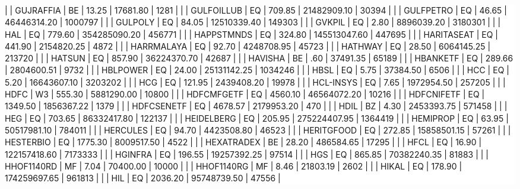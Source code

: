 |  | GUJRAFFIA | BE | 13.25 | 17681.80 | 1281 |
|  | GULFOILLUB | EQ | 709.85 | 21482909.10 | 30394 |
|  | GULFPETRO | EQ | 46.65 | 46446314.20 | 1000797 |
|  | GULPOLY | EQ | 84.05 | 12510339.40 | 149303 |
|  | GVKPIL | EQ | 2.80 | 8896039.20 | 3180301 |
|  | HAL | EQ | 779.60 | 354285090.20 | 456771 |
|  | HAPPSTMNDS | EQ | 324.80 | 145513047.60 | 447695 |
|  | HARITASEAT | EQ | 441.90 | 2154820.25 | 4872 |
|  | HARRMALAYA | EQ | 92.70 | 4248708.95 | 45723 |
|  | HATHWAY | EQ | 28.50 | 6064145.25 | 213720 |
|  | HATSUN | EQ | 857.90 | 36224370.70 | 42687 |
|  | HAVISHA | BE | .60 | 37491.35 | 65189 |
|  | HBANKETF | EQ | 289.66 | 2804600.51 | 9732 |
|  | HBLPOWER | EQ | 24.00 | 25131142.25 | 1034246 |
|  | HBSL | EQ | 5.75 | 37384.50 | 6506 |
|  | HCC | EQ | 5.20 | 16643607.10 | 3203202 |
|  | HCG | EQ | 121.95 | 2439408.20 | 19978 |
|  | HCL-INSYS | EQ | 7.65 | 1972954.50 | 257205 |
|  | HDFC | W3 | 555.30 | 5881290.00 | 10800 |
|  | HDFCMFGETF | EQ | 4560.10 | 46564072.20 | 10216 |
|  | HDFCNIFETF | EQ | 1349.50 | 1856367.22 | 1379 |
|  | HDFCSENETF | EQ | 4678.57 | 2179953.20 | 470 |
|  | HDIL | BZ | 4.30 | 2453393.75 | 571458 |
|  | HEG | EQ | 703.65 | 86332417.80 | 122137 |
|  | HEIDELBERG | EQ | 205.95 | 275224407.95 | 1364419 |
|  | HEMIPROP | EQ | 63.95 | 50517981.10 | 784011 |
|  | HERCULES | EQ | 94.70 | 4423508.80 | 46523 |
|  | HERITGFOOD | EQ | 272.85 | 15858501.15 | 57261 |
|  | HESTERBIO | EQ | 1775.30 | 8009517.50 | 4522 |
|  | HEXATRADEX | BE | 28.20 | 486584.65 | 17295 |
|  | HFCL | EQ | 16.90 | 122157418.60 | 7173333 |
|  | HGINFRA | EQ | 196.55 | 19257392.25 | 97514 |
|  | HGS | EQ | 865.85 | 70382240.35 | 81883 |
|  | HHOF1140RD | MF | 7.04 | 70400.00 | 10000 |
|  | HHOF1140RG | MF | 8.46 | 21803.19 | 2602 |
|  | HIKAL | EQ | 178.90 | 174259697.65 | 961813 |
|  | HIL | EQ | 2036.20 | 95748739.50 | 47556 |